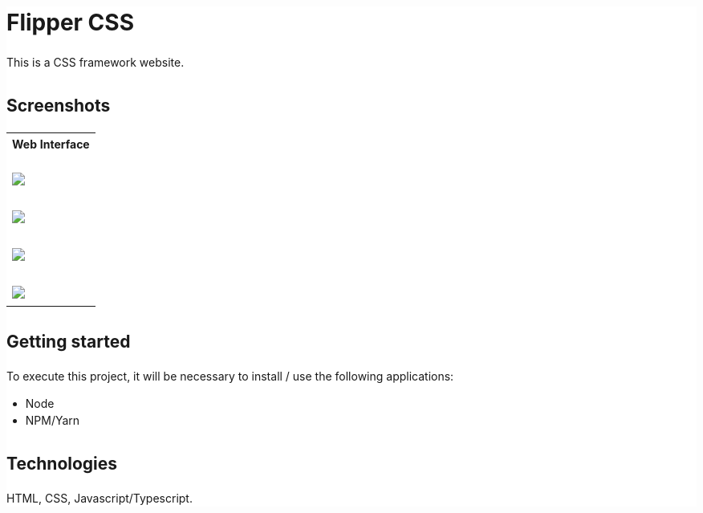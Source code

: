 # Flipper CSS
This is a CSS framework website.

## Screenshots
<table>
	<tr>
		<th width="100%">
			Web Interface<br>
		</th>
	</tr>
	<tr>
		<td>
      <br>
			<img width="1080" src="https://user-images.githubusercontent.com/98855318/153068596-263041ad-9f4a-4656-a58c-a8e74e1fe6e4.png">
		</td>   
	</tr>
  <tr>
   <td>
      <br>
			<img width="1080" src="https://user-images.githubusercontent.com/98855318/153197882-b8925506-1142-4bcb-b7b6-0ae5c1340a6d.png">
		</td>   
  </tr>
  <tr>
   <td>
      <br>
			<img width="1080" src="https://user-images.githubusercontent.com/98855318/153197885-d16d1ff8-e911-41f5-a71e-190b5749fa09.png">
		</td>   
  </tr>
  <tr>
   <td>
      <br>
			<img width="1080" src="https://user-images.githubusercontent.com/98855318/153197888-9ab9d8fe-5c01-4771-ac7c-803642f95f74.png">
		</td>   
  </tr>
</table>

## Getting started
To execute this project, it will be necessary to install / use the following applications:
* Node
* NPM/Yarn

## Technologies
HTML, CSS, Javascript/Typescript.
